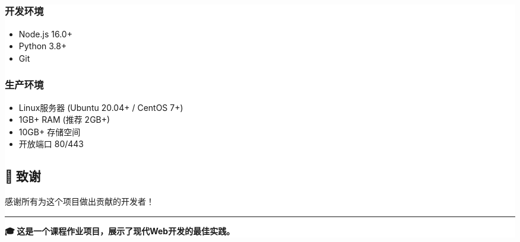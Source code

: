 ### 开发环境
- Node.js 16.0+
- Python 3.8+
- Git

### 生产环境
- Linux服务器 (Ubuntu 20.04+ / CentOS 7+)
- 1GB+ RAM (推荐 2GB+)
- 10GB+ 存储空间
- 开放端口 80/443

## 🙏 致谢

感谢所有为这个项目做出贡献的开发者！

---

**🎓 这是一个课程作业项目，展示了现代Web开发的最佳实践。**
